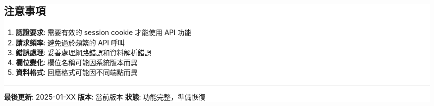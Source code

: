 ## 注意事項

1. **認證要求**: 需要有效的 session cookie 才能使用 API 功能
2. **請求頻率**: 避免過於頻繁的 API 呼叫
3. **錯誤處理**: 妥善處理網路錯誤和資料解析錯誤
4. **欄位變化**: 欄位名稱可能因系統版本而異
5. **資料格式**: 回應格式可能因不同端點而異

---

**最後更新**: 2025-01-XX
**版本**: 當前版本
**狀態**: 功能完整，準備恢復 